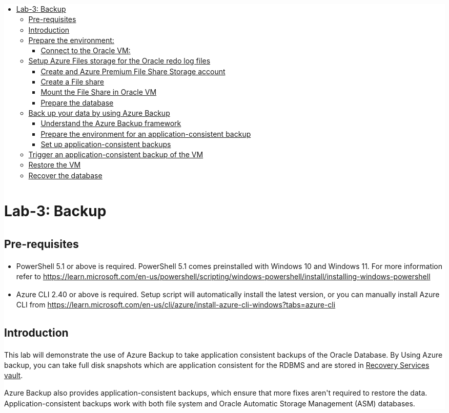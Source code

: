 - [Lab-3: Backup](#lab-3-backup)
  - [Pre-requisites](#pre-requisites)
  - [Introduction](#introduction)
  - [Prepare the environment:](#prepare-the-environment)
    - [Connect to the Oracle VM:](#connect-to-the-oracle-vm)
  - [Setup Azure Files storage for the Oracle redo log
    files](#setup-azure-files-storage-for-the-oracle-redo-log-files)
    - [Create and Azure Premium File Share Storage
      account](#create-and-azure-premium-file-share-storage-account)
    - [Create a File share](#create-a-file-share)
    - [Mount the File Share in Oracle
      VM](#mount-the-file-share-in-oracle-vm)
    - [Prepare the database](#prepare-the-database)
  - [Back up your data by using Azure
    Backup](#back-up-your-data-by-using-azure-backup)
    - [Understand the Azure Backup
      framework](#understand-the-azure-backup-framework)
    - [Prepare the environment for an application-consistent
      backup](#prepare-the-environment-for-an-application-consistent-backup)
    - [Set up application-consistent
      backups](#set-up-application-consistent-backups)
  - [Trigger an application-consistent backup of the
    VM](#trigger-an-application-consistent-backup-of-the-vm)
  - [Restore the VM](#restore-the-vm)
  - [Recover the database](#recover-the-database)

# Lab-3: Backup

## Pre-requisites

- PowerShell 5.1 or above is required. PowerShell 5.1 comes preinstalled
  with Windows 10 and Windows 11. For more information refer to
  https://learn.microsoft.com/en-us/powershell/scripting/windows-powershell/install/installing-windows-powershell

- Azure CLI 2.40 or above is required. Setup script will automatically
  install the latest version, or you can manually install Azure CLI from
  <https://learn.microsoft.com/en-us/cli/azure/install-azure-cli-windows?tabs=azure-cli>

## Introduction

This lab will demonstrate the use of Azure Backup to take application
consistent backups of the Oracle Database. By Using Azure backup, you
can take full disk snapshots which are application consistent for the
RDBMS and are stored in [Recovery Services
vault](https://learn.microsoft.com/en-us/azure/backup/backup-azure-recovery-services-vault-overview).

Azure Backup also provides application-consistent backups, which ensure
that more fixes aren't required to restore the data.
Application-consistent backups work with both file system and Oracle
Automatic Storage Management (ASM) databases.

